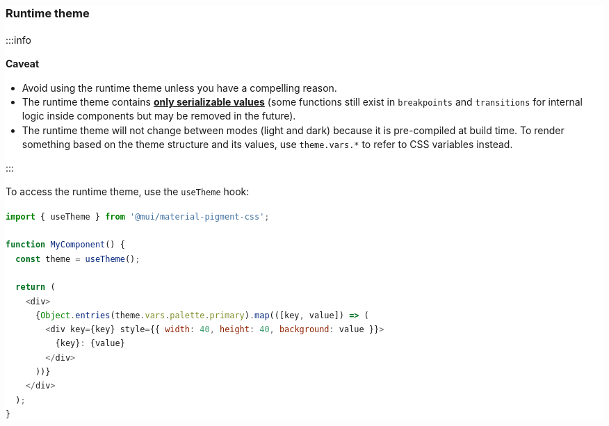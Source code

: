 ### Runtime theme

:::info

**Caveat**

- Avoid using the runtime theme unless you have a compelling reason.
- The runtime theme contains [**only serializable values**](https://developer.mozilla.org/en-US/docs/Glossary/Serializable_object) (some functions still exist in `breakpoints` and `transitions` for internal logic inside components but may be removed in the future).
- The runtime theme will not change between modes (light and dark) because it is pre-compiled at build time. To render something based on the theme structure and its values, use `theme.vars.*` to refer to CSS variables instead.

:::

To access the runtime theme, use the `useTheme` hook:

```js
import { useTheme } from '@mui/material-pigment-css';

function MyComponent() {
  const theme = useTheme();

  return (
    <div>
      {Object.entries(theme.vars.palette.primary).map(([key, value]) => (
        <div key={key} style={{ width: 40, height: 40, background: value }}>
          {key}: {value}
        </div>
      ))}
    </div>
  );
}
```
